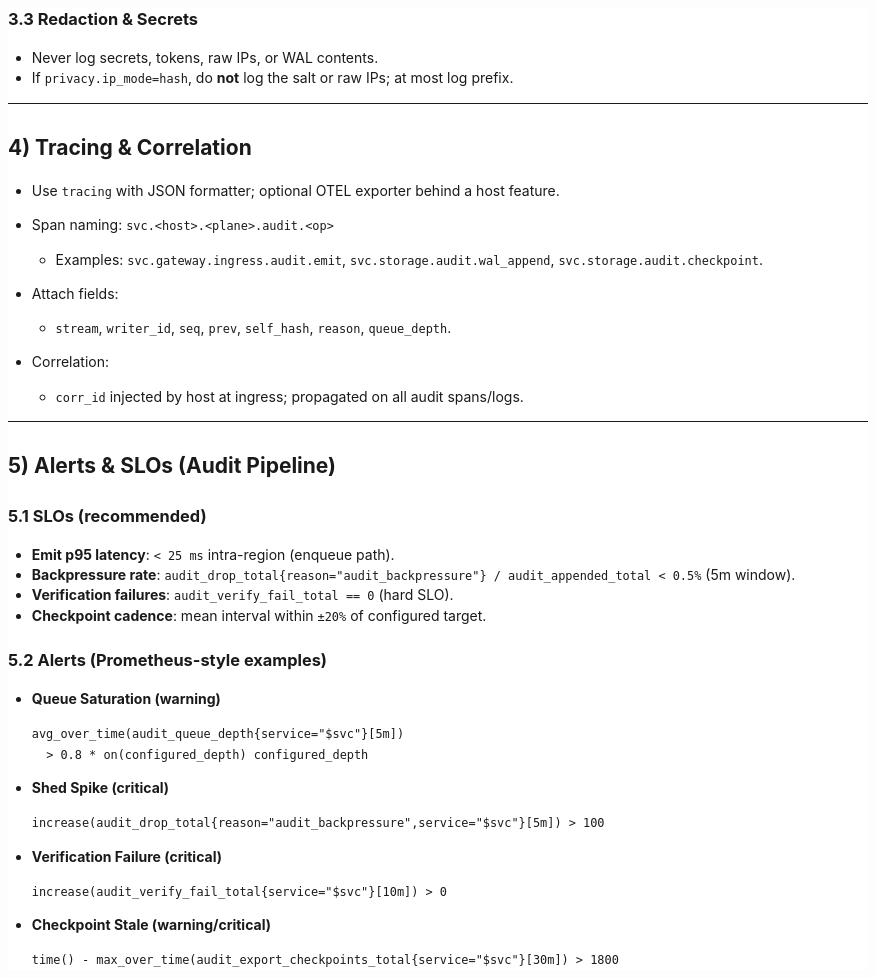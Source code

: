 ### 3.3 Redaction & Secrets

* Never log secrets, tokens, raw IPs, or WAL contents.
* If `privacy.ip_mode=hash`, do **not** log the salt or raw IPs; at most log prefix.

---

## 4) Tracing & Correlation

* Use `tracing` with JSON formatter; optional OTEL exporter behind a host feature.
* Span naming: `svc.<host>.<plane>.audit.<op>`

  * Examples: `svc.gateway.ingress.audit.emit`, `svc.storage.audit.wal_append`, `svc.storage.audit.checkpoint`.
* Attach fields:

  * `stream`, `writer_id`, `seq`, `prev`, `self_hash`, `reason`, `queue_depth`.
* Correlation:

  * `corr_id` injected by host at ingress; propagated on all audit spans/logs.

---

## 5) Alerts & SLOs (Audit Pipeline)

### 5.1 SLOs (recommended)

* **Emit p95 latency**: `< 25 ms` intra-region (enqueue path).
* **Backpressure rate**: `audit_drop_total{reason="audit_backpressure"} / audit_appended_total < 0.5%` (5m window).
* **Verification failures**: `audit_verify_fail_total == 0` (hard SLO).
* **Checkpoint cadence**: mean interval within `±20%` of configured target.

### 5.2 Alerts (Prometheus-style examples)

* **Queue Saturation (warning)**

  ```
  avg_over_time(audit_queue_depth{service="$svc"}[5m]) 
    > 0.8 * on(configured_depth) configured_depth
  ```
* **Shed Spike (critical)**

  ```
  increase(audit_drop_total{reason="audit_backpressure",service="$svc"}[5m]) > 100
  ```
* **Verification Failure (critical)**

  ```
  increase(audit_verify_fail_total{service="$svc"}[10m]) > 0
  ```
* **Checkpoint Stale (warning/critical)**

  ```
  time() - max_over_time(audit_export_checkpoints_total{service="$svc"}[30m]) > 1800
  ```
